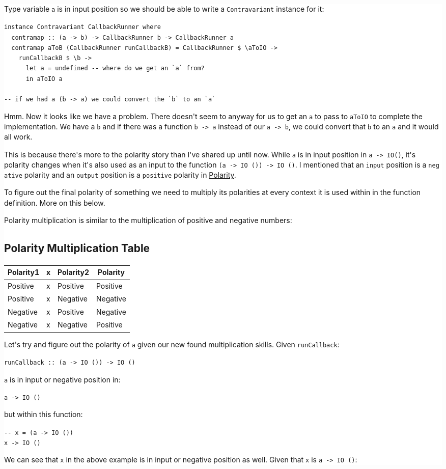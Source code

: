 Type variable `a` is in input position so we should be able to write a `Contravariant` instance for it:

```{.haskell .scrollx}
instance Contravariant CallbackRunner where
  contramap :: (a -> b) -> CallbackRunner b -> CallbackRunner a
  contramap aToB (CallbackRunner runCallbackB) = CallbackRunner $ \aToIO ->
    runCallbackB $ \b ->
      let a = undefined -- where do we get an `a` from?
      in aToIO a

-- if we had a (b -> a) we could convert the `b` to an `a`
```

Hmm. Now it looks like we have a problem. There doesn't seem to anyway for us to get an `a` to pass to `aToIO` to complete the implementation. We have a `b` and if there was a function `b -> a` instead of our `a -> b`, we could convert that `b` to an `a` and it would all work.

This is because there's more to the polarity story than I've shared up until now. While `a` is in input position in `a -> IO()`, it's polarity changes when it's also used as an input to the function `(a -> IO ()) -> IO ()`. I mentioned that an `input` position is a `negative` polarity and an `output` position is a `positive` polarity in [Polarity](#Polarity).

To figure out the final polarity of something we need to multiply its polarities at every context it is used within in the function definition. More on this below.

Polarity multiplication is similar to the multiplication of positive and negative numbers:

## Polarity Multiplication Table

| Polarity1 | x | Polarity2  | Polarity |
| --------  | - | --------    | -------- |
| Positive  | x | Positive    | Positive |
| Positive  | x | Negative    | Negative |
| Negative  | x | Positive    | Negative |
| Negative  | x | Negative    | Positive |

Let's try and figure out the polarity of `a` given our new found multiplication skills. Given `runCallback`:

```{.haskell .scrollx}
runCallback :: (a -> IO ()) -> IO ()
```

`a` is in input or negative position in:

```{.haskell .scrollx}
a -> IO ()
```

but within this function:

```{.haskell .scrollx}
-- x = (a -> IO ())
x -> IO ()
```
We can see that `x` in the above example is in input or negative position as well. Given that `x` is `a -> IO ()`:
